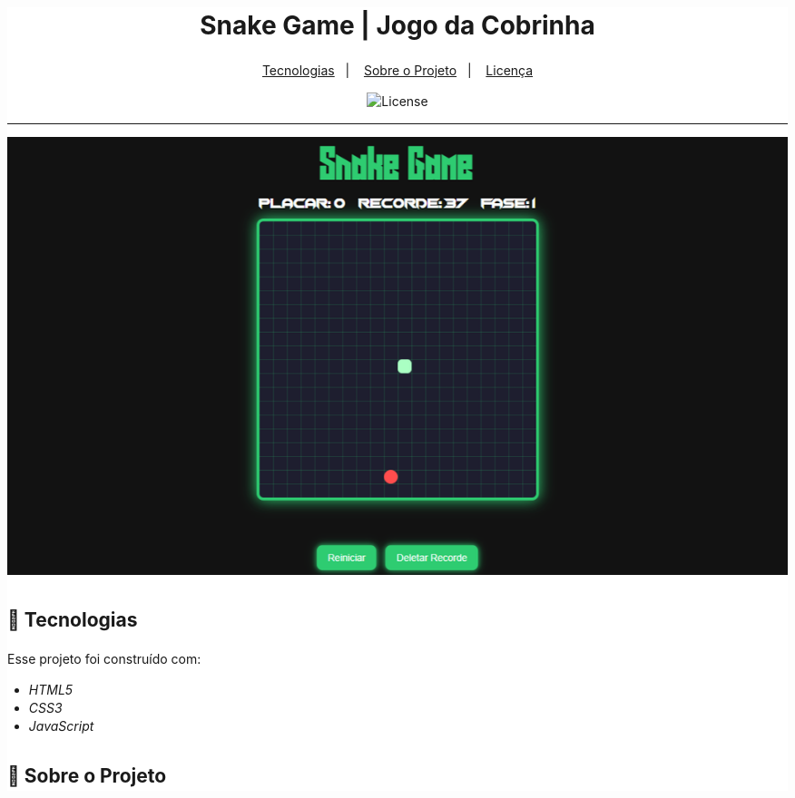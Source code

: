 <h1 align="center"> Snake Game | Jogo da Cobrinha </h1>

<p align="center">
  <a href="#-tecnologias">Tecnologias</a>&nbsp;&nbsp;&nbsp;|&nbsp;&nbsp;&nbsp;
  <a href="#-sobre-o-projeto">Sobre o Projeto</a>&nbsp;&nbsp;&nbsp;|&nbsp;&nbsp;&nbsp;
  <a href="#-licença">Licença</a>
</p>

<p align="center">
  <img alt="License" src="https://img.shields.io/badge/license-MIT-49AA26?style=flat-square&labelColor=000000">
</p>

---

<p align="center">
  <img alt="Demonstração do projeto" src="Projetos para README/Snake Game.png" width="100%">
</p>

## 🚀 Tecnologias

Esse projeto foi construído com:

- *HTML5*  
- *CSS3*  
- *JavaScript*

## 📌 Sobre o Projeto
